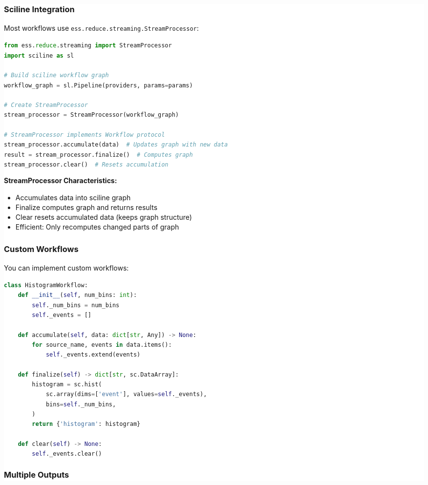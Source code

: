 ### Sciline Integration

Most workflows use `ess.reduce.streaming.StreamProcessor`:

```python
from ess.reduce.streaming import StreamProcessor
import sciline as sl

# Build sciline workflow graph
workflow_graph = sl.Pipeline(providers, params=params)

# Create StreamProcessor
stream_processor = StreamProcessor(workflow_graph)

# StreamProcessor implements Workflow protocol
stream_processor.accumulate(data)  # Updates graph with new data
result = stream_processor.finalize()  # Computes graph
stream_processor.clear()  # Resets accumulation
```

**StreamProcessor Characteristics:**
- Accumulates data into sciline graph
- Finalize computes graph and returns results
- Clear resets accumulated data (keeps graph structure)
- Efficient: Only recomputes changed parts of graph

### Custom Workflows

You can implement custom workflows:

```python
class HistogramWorkflow:
    def __init__(self, num_bins: int):
        self._num_bins = num_bins
        self._events = []

    def accumulate(self, data: dict[str, Any]) -> None:
        for source_name, events in data.items():
            self._events.extend(events)

    def finalize(self) -> dict[str, sc.DataArray]:
        histogram = sc.hist(
            sc.array(dims=['event'], values=self._events),
            bins=self._num_bins,
        )
        return {'histogram': histogram}

    def clear(self) -> None:
        self._events.clear()
```

### Multiple Outputs
